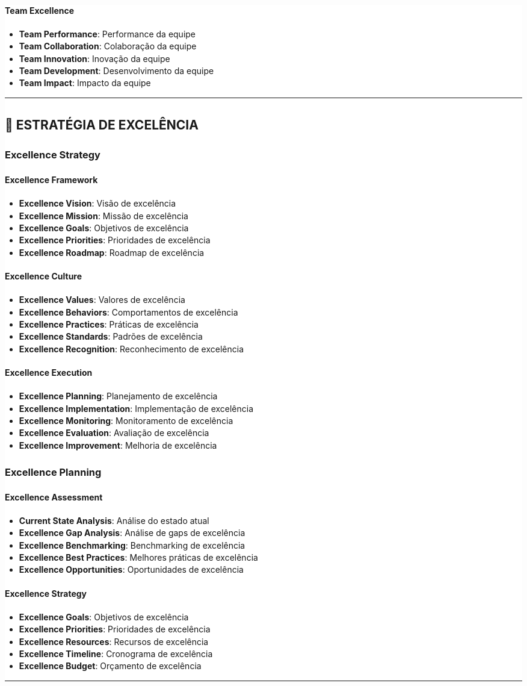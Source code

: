 #### **Team Excellence**
- **Team Performance**: Performance da equipe
- **Team Collaboration**: Colaboração da equipe
- **Team Innovation**: Inovação da equipe
- **Team Development**: Desenvolvimento da equipe
- **Team Impact**: Impacto da equipe

---

## 🎯 ESTRATÉGIA DE EXCELÊNCIA

### **Excellence Strategy**

#### **Excellence Framework**
- **Excellence Vision**: Visão de excelência
- **Excellence Mission**: Missão de excelência
- **Excellence Goals**: Objetivos de excelência
- **Excellence Priorities**: Prioridades de excelência
- **Excellence Roadmap**: Roadmap de excelência

#### **Excellence Culture**
- **Excellence Values**: Valores de excelência
- **Excellence Behaviors**: Comportamentos de excelência
- **Excellence Practices**: Práticas de excelência
- **Excellence Standards**: Padrões de excelência
- **Excellence Recognition**: Reconhecimento de excelência

#### **Excellence Execution**
- **Excellence Planning**: Planejamento de excelência
- **Excellence Implementation**: Implementação de excelência
- **Excellence Monitoring**: Monitoramento de excelência
- **Excellence Evaluation**: Avaliação de excelência
- **Excellence Improvement**: Melhoria de excelência

### **Excellence Planning**

#### **Excellence Assessment**
- **Current State Analysis**: Análise do estado atual
- **Excellence Gap Analysis**: Análise de gaps de excelência
- **Excellence Benchmarking**: Benchmarking de excelência
- **Excellence Best Practices**: Melhores práticas de excelência
- **Excellence Opportunities**: Oportunidades de excelência

#### **Excellence Strategy**
- **Excellence Goals**: Objetivos de excelência
- **Excellence Priorities**: Prioridades de excelência
- **Excellence Resources**: Recursos de excelência
- **Excellence Timeline**: Cronograma de excelência
- **Excellence Budget**: Orçamento de excelência

---